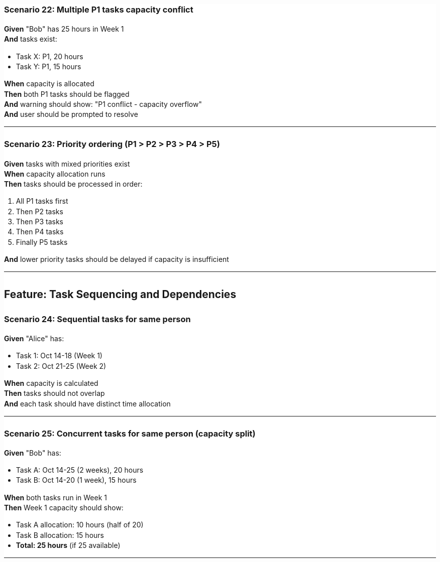 
### Scenario 22: Multiple P1 tasks capacity conflict
**Given** "Bob" has 25 hours in Week 1  
**And** tasks exist:
- Task X: P1, 20 hours
- Task Y: P1, 15 hours

**When** capacity is allocated  
**Then** both P1 tasks should be flagged  
**And** warning should show: "P1 conflict - capacity overflow"  
**And** user should be prompted to resolve

---

### Scenario 23: Priority ordering (P1 > P2 > P3 > P4 > P5)
**Given** tasks with mixed priorities exist  
**When** capacity allocation runs  
**Then** tasks should be processed in order:
1. All P1 tasks first
2. Then P2 tasks
3. Then P3 tasks
4. Then P4 tasks
5. Finally P5 tasks

**And** lower priority tasks should be delayed if capacity is insufficient

---

## Feature: Task Sequencing and Dependencies

### Scenario 24: Sequential tasks for same person
**Given** "Alice" has:
- Task 1: Oct 14-18 (Week 1)
- Task 2: Oct 21-25 (Week 2)

**When** capacity is calculated  
**Then** tasks should not overlap  
**And** each task should have distinct time allocation

---

### Scenario 25: Concurrent tasks for same person (capacity split)
**Given** "Bob" has:
- Task A: Oct 14-25 (2 weeks), 20 hours
- Task B: Oct 14-20 (1 week), 15 hours

**When** both tasks run in Week 1  
**Then** Week 1 capacity should show:
- Task A allocation: 10 hours (half of 20)
- Task B allocation: 15 hours
- **Total: 25 hours** (if 25 available)

---